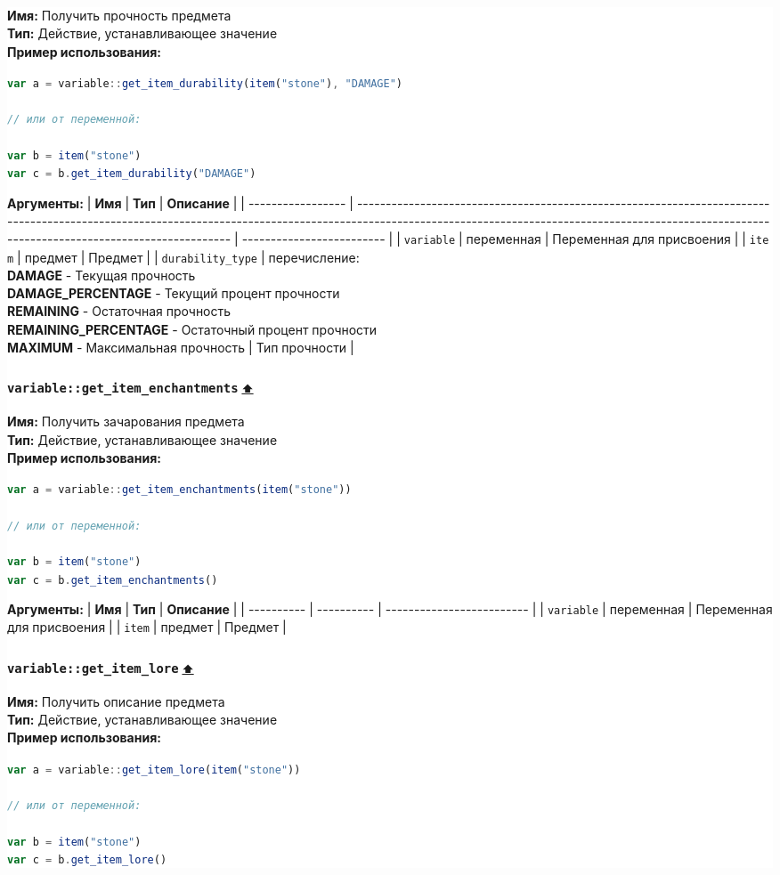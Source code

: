 **Имя:** Получить прочность предмета\
**Тип:** Действие, устанавливающее значение\
**Пример использования:**
```ts
var a = variable::get_item_durability(item("stone"), "DAMAGE")

// или от переменной:

var b = item("stone")
var c = b.get_item_durability("DAMAGE")
```

**Аргументы:**
| **Имя**           | **Тип**                                                                                                                                                                                                                                              | **Описание**              |
| ----------------- | ---------------------------------------------------------------------------------------------------------------------------------------------------------------------------------------------------------------------------------------------------- | ------------------------- |
| `variable`        | переменная                                                                                                                                                                                                                                           | Переменная для присвоения |
| `item`            | предмет                                                                                                                                                                                                                                              | Предмет                   |
| `durability_type` | перечисление:<br/>**DAMAGE** - Текущая прочность<br/>**DAMAGE_PERCENTAGE** - Текущий процент прочности<br/>**REMAINING** - Остаточная прочность<br/>**REMAINING_PERCENTAGE** - Остаточный процент прочности<br/>**MAXIMUM** - Максимальная прочность | Тип прочности             |
<h3 id=set_variable_get_item_enchantments>
  <code>variable::get_item_enchantments</code>
  <a href="#" style="font-size: 12px; margin-left:">⬆️</a>
</h3>

**Имя:** Получить зачарования предмета\
**Тип:** Действие, устанавливающее значение\
**Пример использования:**
```ts
var a = variable::get_item_enchantments(item("stone"))

// или от переменной:

var b = item("stone")
var c = b.get_item_enchantments()
```

**Аргументы:**
| **Имя**    | **Тип**    | **Описание**              |
| ---------- | ---------- | ------------------------- |
| `variable` | переменная | Переменная для присвоения |
| `item`     | предмет    | Предмет                   |
<h3 id=set_variable_get_item_lore>
  <code>variable::get_item_lore</code>
  <a href="#" style="font-size: 12px; margin-left:">⬆️</a>
</h3>

**Имя:** Получить описание предмета\
**Тип:** Действие, устанавливающее значение\
**Пример использования:**
```ts
var a = variable::get_item_lore(item("stone"))

// или от переменной:

var b = item("stone")
var c = b.get_item_lore()
```
